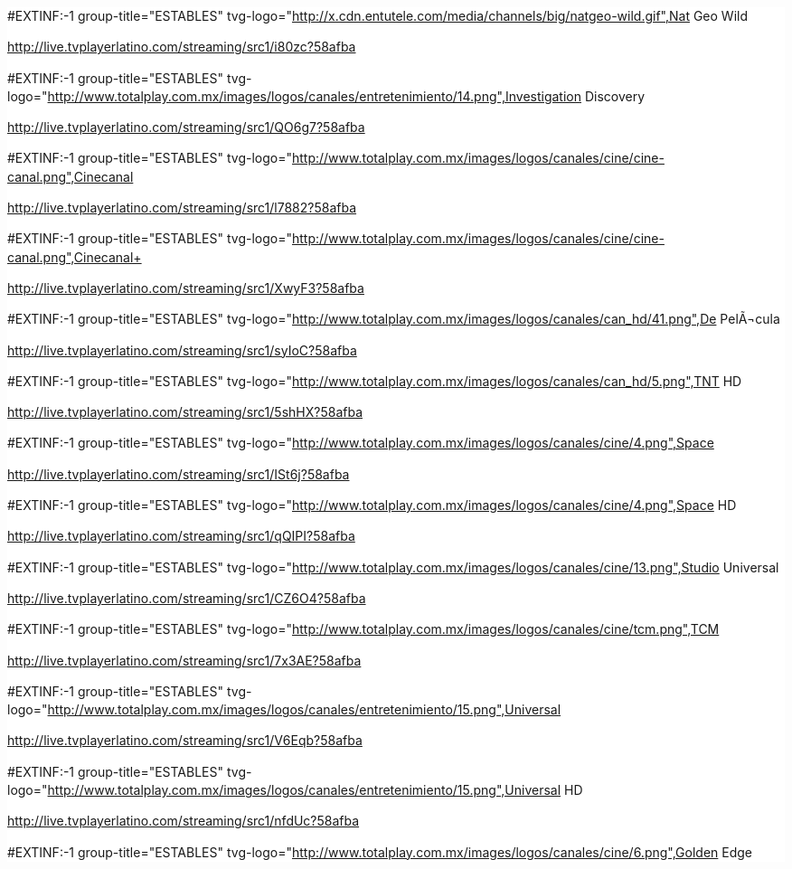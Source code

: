 #EXTINF:-1 group-title="ESTABLES" tvg-logo="http://x.cdn.entutele.com/media/channels/big/natgeo-wild.gif",Nat Geo Wild

http://live.tvplayerlatino.com/streaming/src1/i80zc?58afba

#EXTINF:-1 group-title="ESTABLES" tvg-logo="http://www.totalplay.com.mx/images/logos/canales/entretenimiento/14.png",Investigation Discovery

http://live.tvplayerlatino.com/streaming/src1/QO6g7?58afba

#EXTINF:-1 group-title="ESTABLES" tvg-logo="http://www.totalplay.com.mx/images/logos/canales/cine/cine-canal.png",Cinecanal

http://live.tvplayerlatino.com/streaming/src1/l7882?58afba

#EXTINF:-1 group-title="ESTABLES" tvg-logo="http://www.totalplay.com.mx/images/logos/canales/cine/cine-canal.png",Cinecanal+

http://live.tvplayerlatino.com/streaming/src1/XwyF3?58afba

#EXTINF:-1 group-title="ESTABLES" tvg-logo="http://www.totalplay.com.mx/images/logos/canales/can_hd/41.png",De PelÃ¬cula

http://live.tvplayerlatino.com/streaming/src1/syIoC?58afba

#EXTINF:-1 group-title="ESTABLES" tvg-logo="http://www.totalplay.com.mx/images/logos/canales/can_hd/5.png",TNT HD

http://live.tvplayerlatino.com/streaming/src1/5shHX?58afba

#EXTINF:-1 group-title="ESTABLES" tvg-logo="http://www.totalplay.com.mx/images/logos/canales/cine/4.png",Space

http://live.tvplayerlatino.com/streaming/src1/ISt6j?58afba

#EXTINF:-1 group-title="ESTABLES" tvg-logo="http://www.totalplay.com.mx/images/logos/canales/cine/4.png",Space HD

http://live.tvplayerlatino.com/streaming/src1/qQIPI?58afba

#EXTINF:-1 group-title="ESTABLES" tvg-logo="http://www.totalplay.com.mx/images/logos/canales/cine/13.png",Studio Universal

http://live.tvplayerlatino.com/streaming/src1/CZ6O4?58afba

#EXTINF:-1 group-title="ESTABLES" tvg-logo="http://www.totalplay.com.mx/images/logos/canales/cine/tcm.png",TCM

http://live.tvplayerlatino.com/streaming/src1/7x3AE?58afba

#EXTINF:-1 group-title="ESTABLES" tvg-logo="http://www.totalplay.com.mx/images/logos/canales/entretenimiento/15.png",Universal

http://live.tvplayerlatino.com/streaming/src1/V6Eqb?58afba

#EXTINF:-1 group-title="ESTABLES" tvg-logo="http://www.totalplay.com.mx/images/logos/canales/entretenimiento/15.png",Universal HD

http://live.tvplayerlatino.com/streaming/src1/nfdUc?58afba

#EXTINF:-1 group-title="ESTABLES" tvg-logo="http://www.totalplay.com.mx/images/logos/canales/cine/6.png",Golden Edge

